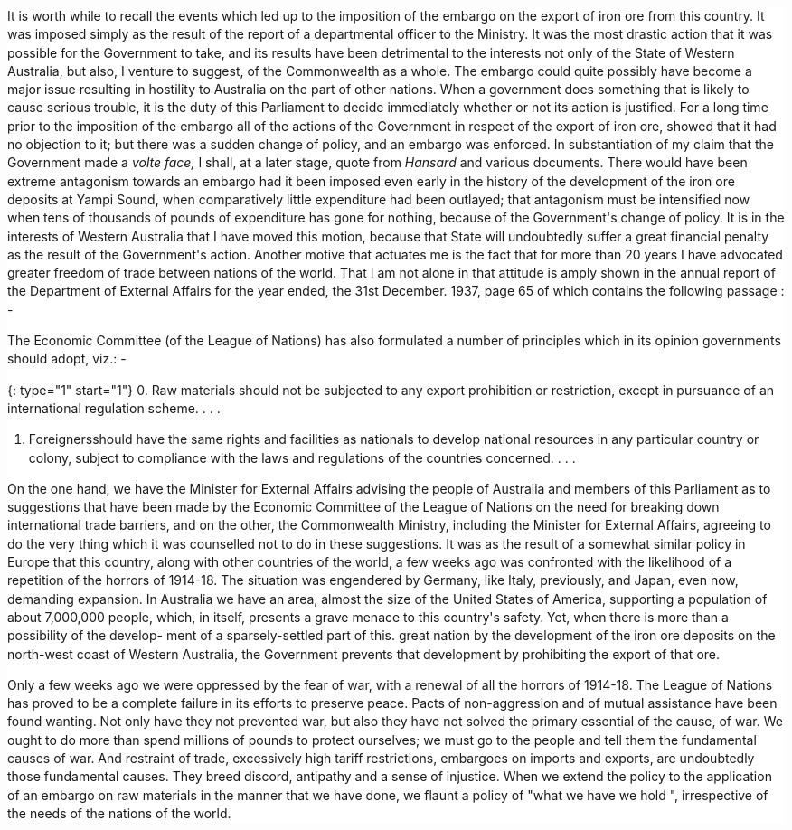It is worth while to recall the events which led up to the imposition of the embargo on the export of iron ore from this country. It was imposed simply as the result of the report of a departmental officer to the Ministry. It was the most drastic action that it was possible for the Government to take, and its results have been detrimental to the interests not only of the State of Western Australia, but also, I venture to suggest, of the Commonwealth as a whole. The embargo could quite possibly have become a major issue resulting in hostility to Australia on the part of other nations. When a government does something that is likely to cause serious trouble, it is the duty of this Parliament to decide immediately whether or not its action is justified. For a long time prior to the imposition of the embargo all of the actions of the Government in respect of the export of iron ore, showed that it had no objection to it; but there was a sudden change of policy, and an embargo was enforced. In substantiation of my claim that the Government made a  *volte face,*  I shall, at a later stage, quote from  *Hansard*  and various documents. There would have been extreme antagonism towards an embargo had it been imposed even early in the history of the development of the iron ore deposits at Yampi Sound, when comparatively little expenditure had been outlayed; that antagonism must be intensified now when tens of thousands of pounds of expenditure has gone for nothing, because of the Government's change of policy. It is in the interests of Western Australia that I have moved this motion, because that State will undoubtedly suffer a great financial penalty as the result of the Government's action. Another motive that actuates me is the fact that for more than 20 years I have advocated greater freedom of trade between nations of the world. That I am not alone in that attitude is amply shown in the annual report of the Department of External Affairs for the year ended, the 31st December. 1937, page 65 of which contains the following passage :  - 

The Economic Committee (of the League of Nations) has also formulated a number of principles which in its opinion governments should adopt, viz.: - 

{: type="1" start="1"}
0. Raw materials should not be subjected to any export prohibition or restriction, except in pursuance of an international regulation scheme. . . . 
1. Foreignersshould have the same rights and facilities as nationals to develop national resources in any particular country or colony, subject to compliance with the laws and regulations of the countries concerned. . . . 

On the one hand, we have the Minister for External Affairs advising the people of Australia and members of this Parliament as to suggestions that have been made by the Economic Committee of the League of Nations on the need for breaking down international trade barriers, and on the other, the Commonwealth Ministry, including the Minister for External Affairs, agreeing to do the very thing which it was counselled not to do in these suggestions. It was as the result of a somewhat similar policy in Europe that this country, along with other countries of the world, a few weeks ago was confronted with the likelihood of a repetition of the horrors of 1914-18. The situation was engendered by Germany, like Italy, previously, and Japan, even now, demanding expansion. In Australia  we have an area, almost the size of the United States of America, supporting a population of about 7,000,000 people, which, in itself, presents a grave menace to this country's safety. Yet, when there is more than a possibility of the develop- ment of a sparsely-settled part of this. great nation by the development of the iron ore deposits on the north-west coast of Western Australia, the Government prevents that development by prohibiting the export of that ore. 

Only a few weeks ago we were oppressed by the fear of war, with a renewal of all the horrors of 1914-18. The League of Nations has proved to be a complete failure in its efforts to preserve peace. Pacts of non-aggression and of mutual assistance have been found wanting. Not only have they not prevented war, but also they have not solved the primary essential of the cause, of war. We ought to do more than spend millions of pounds to protect ourselves; we must go to the people and tell them the fundamental causes of war. And restraint of trade, excessively high tariff restrictions, embargoes on imports and exports, are undoubtedly those fundamental causes.  They breed discord, antipathy and a sense of injustice. When we extend the policy to the application of an embargo on raw materials in the manner that we have done, we flaunt a policy of "what we have we hold ", irrespective of the needs of the nations of the world. 
